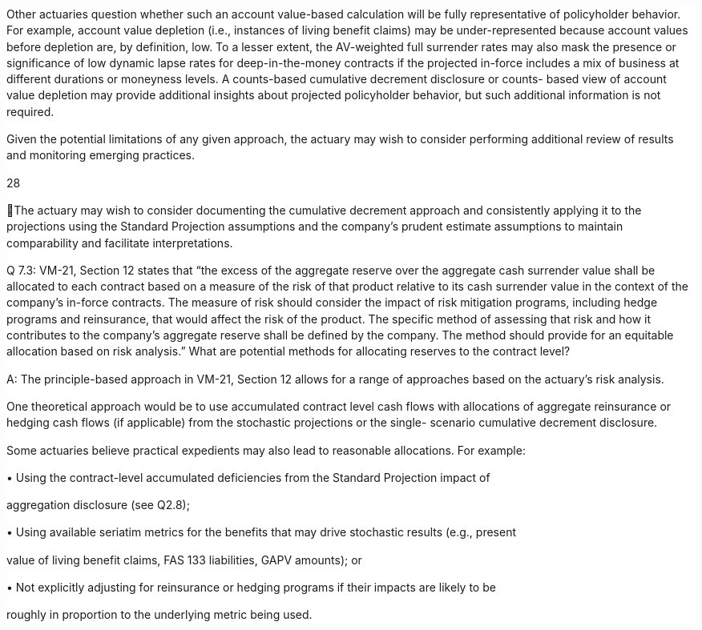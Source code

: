 Other actuaries question whether such an account value-based calculation will be fully representative of 
policyholder behavior. For example, account value depletion (i.e., instances of living benefit claims) may 
be under-represented because account values before depletion are, by definition, low. To a lesser 
extent, the AV-weighted full surrender rates may also mask the presence or significance of low dynamic 
lapse rates for deep-in-the-money contracts if the projected in-force includes a mix of business at 
different durations or moneyness levels. A counts-based cumulative decrement disclosure or counts-
based view of account value depletion may provide additional insights about projected policyholder 
behavior, but such additional information is not required. 

Given the potential limitations of any given approach, the actuary may wish to consider performing 
additional review of results and monitoring emerging practices. 

28 

 
 
 
 
 
The actuary may wish to consider documenting the cumulative decrement approach and consistently 
applying it to the projections using the Standard Projection assumptions and the company’s prudent 
estimate assumptions to maintain comparability and facilitate interpretations.   

Q 7.3: VM-21, Section 12 states that “the excess of the aggregate reserve over the aggregate cash 
surrender value shall be allocated to each contract based on a measure of the risk of that product 
relative to its cash surrender value in the context of the company’s in-force contracts. The measure of 
risk should consider the impact of risk mitigation programs, including hedge programs and 
reinsurance, that would affect the risk of the product. The specific method of assessing that risk and 
how it contributes to the company’s aggregate reserve shall be defined by the company. The method 
should provide for an equitable allocation based on risk analysis.” What are potential methods for 
allocating reserves to the contract level? 

A: The principle-based approach in VM-21, Section 12 allows for a range of approaches based on the 
actuary’s risk analysis.   

One theoretical approach would be to use accumulated contract level cash flows with allocations of 
aggregate reinsurance or hedging cash flows (if applicable) from the stochastic projections or the single-
scenario cumulative decrement disclosure. 

Some actuaries believe practical expedients may also lead to reasonable allocations. For example: 

•  Using the contract-level accumulated deficiencies from the Standard Projection impact of 

aggregation disclosure (see Q2.8); 

•  Using available seriatim metrics for the benefits that may drive stochastic results (e.g., present 

value of living benefit claims, FAS 133 liabilities, GAPV amounts); or  

•  Not explicitly adjusting for reinsurance or hedging programs if their impacts are likely to be 

roughly in proportion to the underlying metric being used. 
